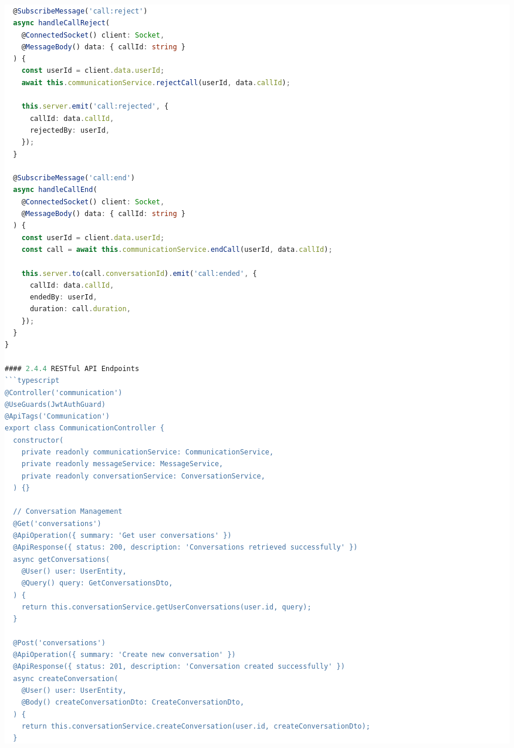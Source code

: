 ```typescript
  @SubscribeMessage('call:reject')
  async handleCallReject(
    @ConnectedSocket() client: Socket,
    @MessageBody() data: { callId: string }
  ) {
    const userId = client.data.userId;
    await this.communicationService.rejectCall(userId, data.callId);
    
    this.server.emit('call:rejected', {
      callId: data.callId,
      rejectedBy: userId,
    });
  }

  @SubscribeMessage('call:end')
  async handleCallEnd(
    @ConnectedSocket() client: Socket,
    @MessageBody() data: { callId: string }
  ) {
    const userId = client.data.userId;
    const call = await this.communicationService.endCall(userId, data.callId);
    
    this.server.to(call.conversationId).emit('call:ended', {
      callId: data.callId,
      endedBy: userId,
      duration: call.duration,
    });
  }
}

#### 2.4.4 RESTful API Endpoints
```typescript
@Controller('communication')
@UseGuards(JwtAuthGuard)
@ApiTags('Communication')
export class CommunicationController {
  constructor(
    private readonly communicationService: CommunicationService,
    private readonly messageService: MessageService,
    private readonly conversationService: ConversationService,
  ) {}

  // Conversation Management
  @Get('conversations')
  @ApiOperation({ summary: 'Get user conversations' })
  @ApiResponse({ status: 200, description: 'Conversations retrieved successfully' })
  async getConversations(
    @User() user: UserEntity,
    @Query() query: GetConversationsDto,
  ) {
    return this.conversationService.getUserConversations(user.id, query);
  }

  @Post('conversations')
  @ApiOperation({ summary: 'Create new conversation' })
  @ApiResponse({ status: 201, description: 'Conversation created successfully' })
  async createConversation(
    @User() user: UserEntity,
    @Body() createConversationDto: CreateConversationDto,
  ) {
    return this.conversationService.createConversation(user.id, createConversationDto);
  }

```
